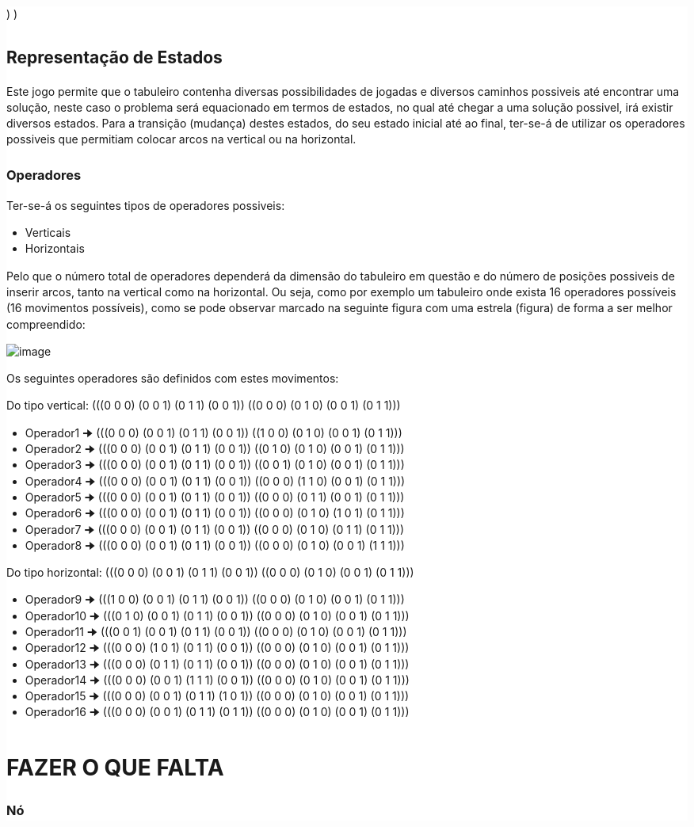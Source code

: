  )
)


## Representação de Estados

Este jogo permite que o tabuleiro contenha diversas possibilidades de jogadas e diversos caminhos possiveis até encontrar uma solução, neste caso o problema será 
equacionado em termos de estados, no qual até chegar a uma solução possivel, irá existir diversos estados. Para a transição (mudança) destes estados, do seu estado inicial até ao final, ter-se-á de utilizar os operadores possiveis que permitiam colocar arcos na vertical ou na horizontal.

### Operadores

Ter-se-á os seguintes tipos de operadores possiveis:

* Verticais
* Horizontais

Pelo que o número total de operadores dependerá da dimensão do tabuleiro em questão e do número de posições possiveis de inserir arcos, tanto na vertical como na horizontal. Ou seja, como por exemplo um tabuleiro onde exista 16 operadores possíveis (16 movimentos possíveis), como se pode observar marcado na seguinte figura com uma estrela (figura) de forma a ser melhor compreendido: 


![image](https://user-images.githubusercontent.com/76535435/208329065-877df6e5-09e2-4acc-839c-4015debf52e6.png)

Os seguintes operadores são definidos com estes movimentos:

Do tipo vertical: (((0 0 0) (0 0 1) (0 1 1) (0 0 1)) ((0 0 0) (0 1 0) (0 0 1) (0 1 1)))

 * Operador1 🠊 (((0 0 0) (0 0 1) (0 1 1) (0 0 1)) ((1 0 0) (0 1 0) (0 0 1) (0 1 1)))
 * Operador2 🠊 (((0 0 0) (0 0 1) (0 1 1) (0 0 1)) ((0 1 0) (0 1 0) (0 0 1) (0 1 1)))
 * Operador3 🠊 (((0 0 0) (0 0 1) (0 1 1) (0 0 1)) ((0 0 1) (0 1 0) (0 0 1) (0 1 1)))
 * Operador4 🠊 (((0 0 0) (0 0 1) (0 1 1) (0 0 1)) ((0 0 0) (1 1 0) (0 0 1) (0 1 1)))
 * Operador5 🠊 (((0 0 0) (0 0 1) (0 1 1) (0 0 1)) ((0 0 0) (0 1 1) (0 0 1) (0 1 1)))
 * Operador6 🠊 (((0 0 0) (0 0 1) (0 1 1) (0 0 1)) ((0 0 0) (0 1 0) (1 0 1) (0 1 1)))
 * Operador7 🠊 (((0 0 0) (0 0 1) (0 1 1) (0 0 1)) ((0 0 0) (0 1 0) (0 1 1) (0 1 1)))
 * Operador8 🠊 (((0 0 0) (0 0 1) (0 1 1) (0 0 1)) ((0 0 0) (0 1 0) (0 0 1) (1 1 1)))

Do tipo horizontal: (((0 0 0) (0 0 1) (0 1 1) (0 0 1)) ((0 0 0) (0 1 0) (0 0 1) (0 1 1)))

 * Operador9 🠊 (((1 0 0) (0 0 1) (0 1 1) (0 0 1)) ((0 0 0) (0 1 0) (0 0 1) (0 1 1)))
 * Operador10 🠊 (((0 1 0) (0 0 1) (0 1 1) (0 0 1)) ((0 0 0) (0 1 0) (0 0 1) (0 1 1)))
 * Operador11 🠊 (((0 0 1) (0 0 1) (0 1 1) (0 0 1)) ((0 0 0) (0 1 0) (0 0 1) (0 1 1)))
 * Operador12 🠊 (((0 0 0) (1 0 1) (0 1 1) (0 0 1)) ((0 0 0) (0 1 0) (0 0 1) (0 1 1)))
 * Operador13 🠊 (((0 0 0) (0 1 1) (0 1 1) (0 0 1)) ((0 0 0) (0 1 0) (0 0 1) (0 1 1)))
 * Operador14 🠊 (((0 0 0) (0 0 1) (1 1 1) (0 0 1)) ((0 0 0) (0 1 0) (0 0 1) (0 1 1)))
 * Operador15 🠊 (((0 0 0) (0 0 1) (0 1 1) (1 0 1)) ((0 0 0) (0 1 0) (0 0 1) (0 1 1)))
 * Operador16 🠊 (((0 0 0) (0 0 1) (0 1 1) (0 1 1)) ((0 0 0) (0 1 0) (0 0 1) (0 1 1)))

# FAZER O QUE FALTA
### Nó
